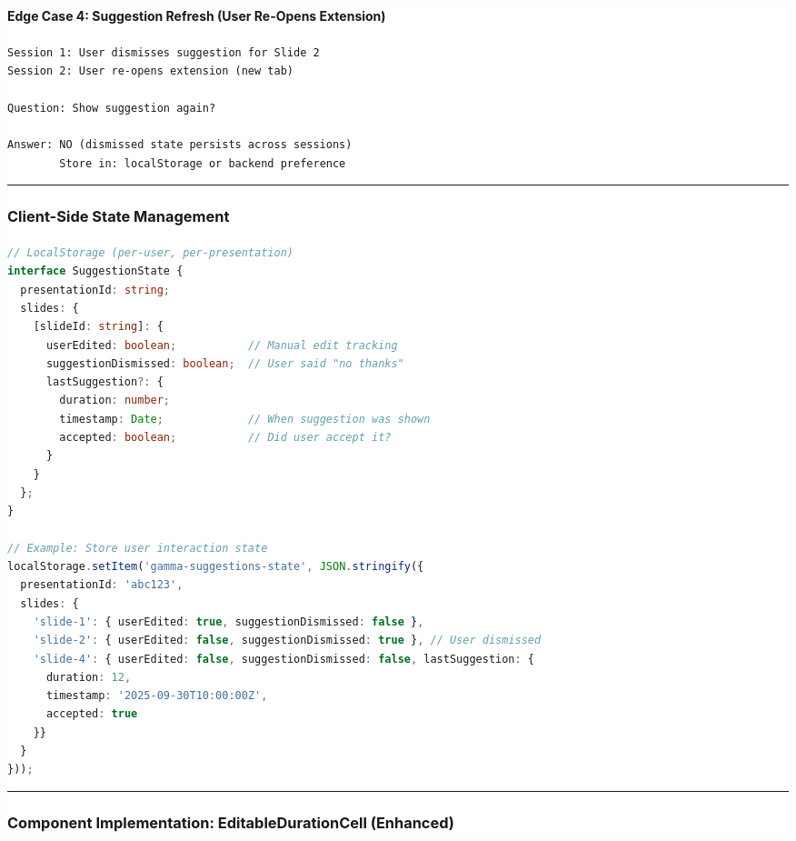 #### Edge Case 4: Suggestion Refresh (User Re-Opens Extension)
```
Session 1: User dismisses suggestion for Slide 2
Session 2: User re-opens extension (new tab)

Question: Show suggestion again?

Answer: NO (dismissed state persists across sessions)
        Store in: localStorage or backend preference
```

---

### Client-Side State Management

```typescript
// LocalStorage (per-user, per-presentation)
interface SuggestionState {
  presentationId: string;
  slides: {
    [slideId: string]: {
      userEdited: boolean;           // Manual edit tracking
      suggestionDismissed: boolean;  // User said "no thanks"
      lastSuggestion?: {
        duration: number;
        timestamp: Date;             // When suggestion was shown
        accepted: boolean;           // Did user accept it?
      }
    }
  };
}

// Example: Store user interaction state
localStorage.setItem('gamma-suggestions-state', JSON.stringify({
  presentationId: 'abc123',
  slides: {
    'slide-1': { userEdited: true, suggestionDismissed: false },
    'slide-2': { userEdited: false, suggestionDismissed: true }, // User dismissed
    'slide-4': { userEdited: false, suggestionDismissed: false, lastSuggestion: {
      duration: 12,
      timestamp: '2025-09-30T10:00:00Z',
      accepted: true
    }}
  }
}));
```

---

### Component Implementation: EditableDurationCell (Enhanced)
